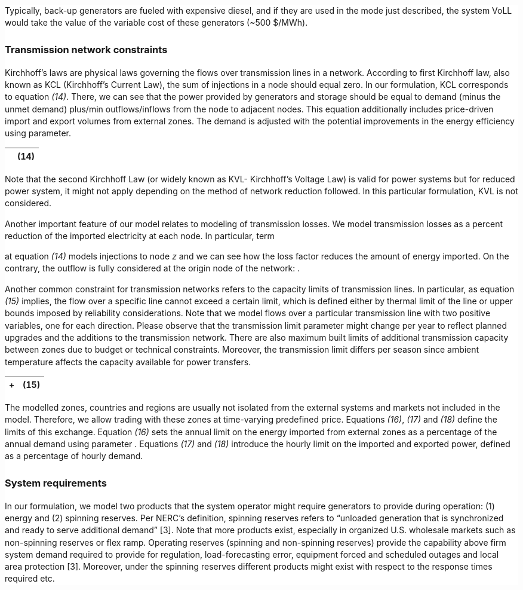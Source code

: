 Typically, back-up generators are fueled with expensive diesel, and if they are used in the mode just described, the system VoLL would take the value of the variable cost of these generators (~500 $/MWh).

### Transmission network constraints

Kirchhoff’s laws are physical laws governing the flows over transmission lines in a network. According to first Kirchhoff law, also known as KCL (Kirchhoff’s Current Law), the sum of injections in a node should equal zero. In our formulation, KCL corresponds to equation _(14)_. There, we can see that the power provided by generators and storage should be equal to demand (minus the unmet demand) plus/min outflows/inflows from the node to adjacent nodes. This equation additionally includes price-driven import and export volumes from external zones. The demand is adjusted with the potential improvements in the energy efficiency using parameter.

|     | (14) |
| --- | ---- |

Note that the second Kirchhoff Law (or widely known as KVL- Kirchhoff’s Voltage Law) is valid for power systems but for reduced power system, it might not apply depending on the method of network reduction followed. In this particular formulation, KVL is not considered.

Another important feature of our model relates to modeling of transmission losses. We model transmission losses as a percent reduction of the imported electricity at each node. In particular, term

at equation _(14)_ models injections to node _z_ and we can see how the loss factor reduces the amount of energy imported. On the contrary, the outflow is fully considered at the origin node of the network: .

Another common constraint for transmission networks refers to the capacity limits of transmission lines. In particular, as equation _(15)_ implies, the flow over a specific line cannot exceed a certain limit, which is defined either by thermal limit of the line or upper bounds imposed by reliability considerations. Note that we model flows over a particular transmission line with two positive variables, one for each direction. Please observe that the transmission limit parameter might change per year to reflect planned upgrades and the additions to the transmission network. There are also maximum built limits of additional transmission capacity between zones due to budget or technical constraints. Moreover, the transmission limit differs per season since ambient temperature affects the capacity available for power transfers.

| +   | (15) |
| --- | ---- |

The modelled zones, countries and regions are usually not isolated from the external systems and markets not included in the model. Therefore, we allow trading with these zones at time-varying predefined price. Equations _(16)_, _(17)_ and _(18)_ define the limits of this exchange. Equation _(16)_ sets the annual limit on the energy imported from external zones as a percentage of the annual demand using parameter . Equations _(17)_ and _(18)_ introduce the hourly limit on the imported and exported power, defined as a percentage of hourly demand.

### System requirements

In our formulation, we model two products that the system operator might require generators to provide during operation: (1) energy and (2) spinning reserves. Per NERC’s definition, spinning reserves refers to “unloaded generation that is synchronized and ready to serve additional demand” \[3\]. Note that more products exist, especially in organized U.S. wholesale markets such as non-spinning reserves or flex ramp. Operating reserves (spinning and non-spinning reserves) provide the capability above firm system demand required to provide for regulation, load-forecasting error, equipment forced and scheduled outages and local area protection \[3\]. Moreover, under the spinning reserves different products might exist with respect to the response times required etc.
